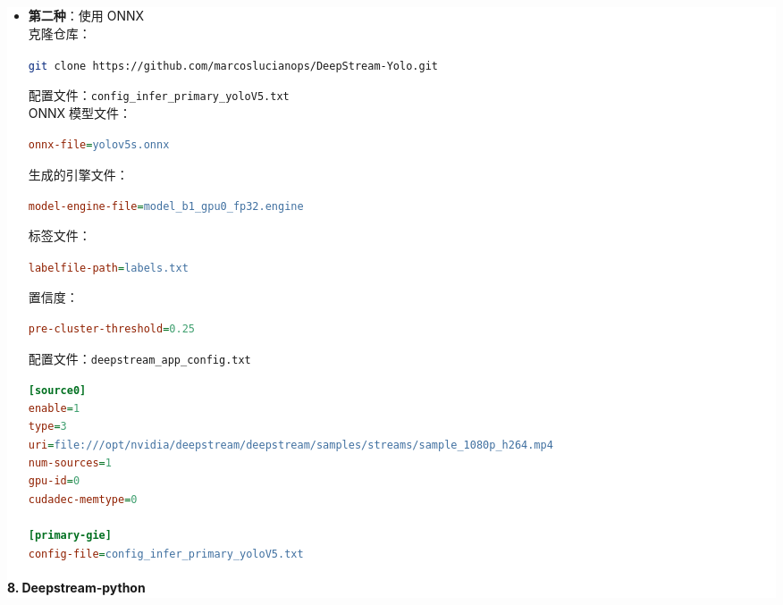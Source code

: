 - **第二种**：使用 ONNX  
  克隆仓库：
  ```bash
  git clone https://github.com/marcoslucianops/DeepStream-Yolo.git
  ```
  配置文件：`config_infer_primary_yoloV5.txt`  
  ONNX 模型文件：
  ```ini
  onnx-file=yolov5s.onnx
  ```
  生成的引擎文件：
  ```ini
  model-engine-file=model_b1_gpu0_fp32.engine
  ```
  标签文件：
  ```ini
  labelfile-path=labels.txt
  ```
  置信度：
  ```ini
  pre-cluster-threshold=0.25
  ```
  配置文件：`deepstream_app_config.txt`
  ```ini
  [source0]
  enable=1
  type=3
  uri=file:///opt/nvidia/deepstream/deepstream/samples/streams/sample_1080p_h264.mp4
  num-sources=1
  gpu-id=0
  cudadec-memtype=0

  [primary-gie]
  config-file=config_infer_primary_yoloV5.txt
  ```

#### 8. Deepstream-python